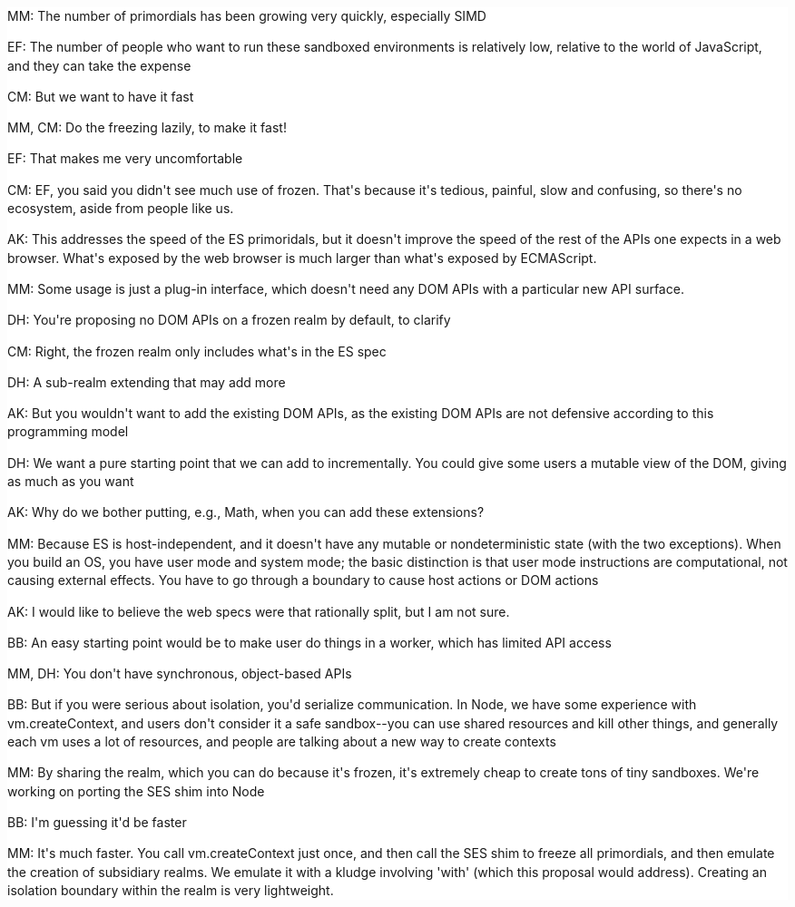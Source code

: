 MM: The number of primordials has been growing very quickly, especially SIMD

EF: The number of people who want to run these sandboxed environments is relatively low, relative to the world of JavaScript, and they can take the expense

CM: But we want to have it fast

MM, CM: Do the freezing lazily, to make it fast!

EF: That makes me very uncomfortable

CM: EF, you said you didn't see much use of frozen. That's because it's tedious, painful, slow and confusing, so there's no ecosystem, aside from people like us.

AK: This addresses the speed of the ES primoridals, but it doesn't improve the speed of the rest of the APIs one expects in a web browser. What's exposed by the web browser is much larger than what's exposed by ECMAScript.

MM: Some usage is just a plug-in interface, which doesn't need any DOM APIs with a particular new API surface.

DH: You're proposing no DOM APIs on a frozen realm by default, to clarify

CM: Right, the frozen realm only includes what's in the ES spec

DH: A sub-realm extending that may add more

AK: But you wouldn't want to add the existing DOM APIs, as the existing DOM APIs are not defensive according to this programming model

DH: We want a pure starting point that we can add to incrementally. You could give some users a mutable view of the DOM, giving as much as you want

AK: Why do we bother putting, e.g., Math, when you can add these extensions?

MM: Because ES is host-independent, and it doesn't have any mutable or nondeterministic state (with the two exceptions). When you build an OS, you have user mode and system mode; the basic distinction is that user mode instructions are computational, not causing external effects. You have to go through a boundary to cause host actions or DOM actions

AK: I would like to believe the web specs were that rationally split, but I am not sure.

BB: An easy starting point would be to make user do things in a worker, which has limited API access

MM, DH: You don't have synchronous, object-based APIs

BB: But if you were serious about isolation, you'd serialize communication. In Node, we have some experience with vm.createContext, and users don't consider it a safe sandbox--you can use shared resources and kill other things, and generally each vm uses a lot of resources, and people are talking about a new way to create contexts

MM: By sharing the realm, which you can do because it's frozen, it's extremely cheap to create tons of tiny sandboxes. We're working on porting the SES shim into Node

BB: I'm guessing it'd be faster

MM: It's much faster. You call vm.createContext just once, and then call the SES shim to freeze all primordials, and then emulate the creation of subsidiary realms. We emulate it with a kludge involving 'with' (which this proposal would address). Creating an isolation boundary within the realm is very lightweight.
